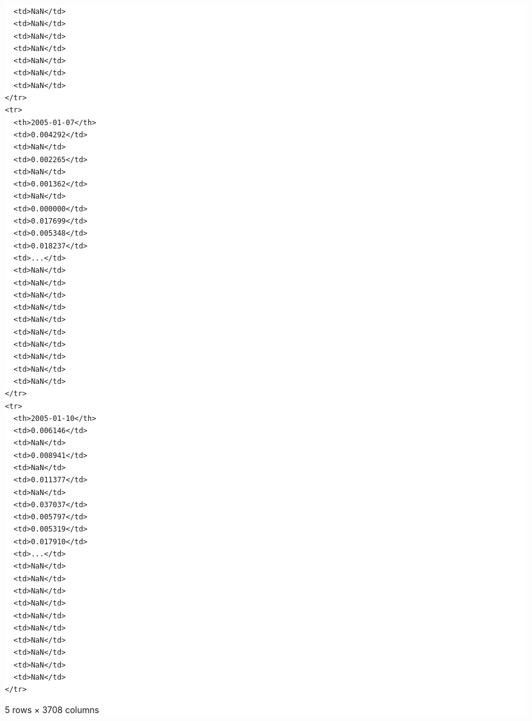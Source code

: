       <td>NaN</td>
      <td>NaN</td>
      <td>NaN</td>
      <td>NaN</td>
      <td>NaN</td>
      <td>NaN</td>
      <td>NaN</td>
    </tr>
    <tr>
      <th>2005-01-07</th>
      <td>0.004292</td>
      <td>NaN</td>
      <td>0.002265</td>
      <td>NaN</td>
      <td>0.001362</td>
      <td>NaN</td>
      <td>0.000000</td>
      <td>0.017699</td>
      <td>0.005348</td>
      <td>0.018237</td>
      <td>...</td>
      <td>NaN</td>
      <td>NaN</td>
      <td>NaN</td>
      <td>NaN</td>
      <td>NaN</td>
      <td>NaN</td>
      <td>NaN</td>
      <td>NaN</td>
      <td>NaN</td>
      <td>NaN</td>
    </tr>
    <tr>
      <th>2005-01-10</th>
      <td>0.006146</td>
      <td>NaN</td>
      <td>0.008941</td>
      <td>NaN</td>
      <td>0.011377</td>
      <td>NaN</td>
      <td>0.037037</td>
      <td>0.005797</td>
      <td>0.005319</td>
      <td>0.017910</td>
      <td>...</td>
      <td>NaN</td>
      <td>NaN</td>
      <td>NaN</td>
      <td>NaN</td>
      <td>NaN</td>
      <td>NaN</td>
      <td>NaN</td>
      <td>NaN</td>
      <td>NaN</td>
      <td>NaN</td>
    </tr>
  </tbody>
</table>
<p>5 rows × 3708 columns</p>
</div>
